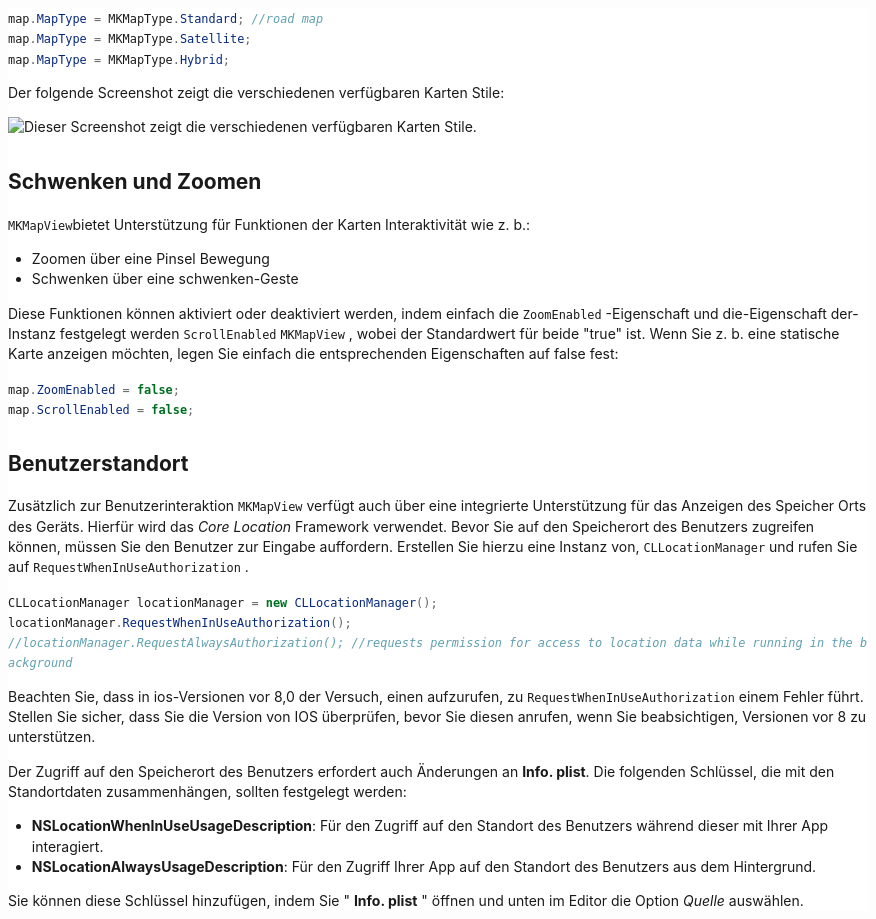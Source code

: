 ```csharp
map.MapType = MKMapType.Standard; //road map
map.MapType = MKMapType.Satellite;
map.MapType = MKMapType.Hybrid;
```

Der folgende Screenshot zeigt die verschiedenen verfügbaren Karten Stile:

![Dieser Screenshot zeigt die verschiedenen verfügbaren Karten Stile.](images/01-mapstyles.png)

## <a name="panning-and-zooming"></a>Schwenken und Zoomen

`MKMapView`bietet Unterstützung für Funktionen der Karten Interaktivität wie z. b.:

- Zoomen über eine Pinsel Bewegung
- Schwenken über eine schwenken-Geste

Diese Funktionen können aktiviert oder deaktiviert werden, indem einfach die `ZoomEnabled` -Eigenschaft und die-Eigenschaft der-Instanz festgelegt werden `ScrollEnabled` `MKMapView` , wobei der Standardwert für beide "true" ist. Wenn Sie z. b. eine statische Karte anzeigen möchten, legen Sie einfach die entsprechenden Eigenschaften auf false fest:

```csharp
map.ZoomEnabled = false;
map.ScrollEnabled = false;
```

## <a name="user-location"></a>Benutzerstandort

Zusätzlich zur Benutzerinteraktion `MKMapView` verfügt auch über eine integrierte Unterstützung für das Anzeigen des Speicher Orts des Geräts. Hierfür wird das *Core Location* Framework verwendet. Bevor Sie auf den Speicherort des Benutzers zugreifen können, müssen Sie den Benutzer zur Eingabe auffordern. Erstellen Sie hierzu eine Instanz von, `CLLocationManager` und rufen Sie auf `RequestWhenInUseAuthorization` .

```csharp
CLLocationManager locationManager = new CLLocationManager();
locationManager.RequestWhenInUseAuthorization();
//locationManager.RequestAlwaysAuthorization(); //requests permission for access to location data while running in the background
```

Beachten Sie, dass in ios-Versionen vor 8,0 der Versuch, einen aufzurufen, zu `RequestWhenInUseAuthorization` einem Fehler führt. Stellen Sie sicher, dass Sie die Version von IOS überprüfen, bevor Sie diesen anrufen, wenn Sie beabsichtigen, Versionen vor 8 zu unterstützen.

Der Zugriff auf den Speicherort des Benutzers erfordert auch Änderungen an **Info. plist**. Die folgenden Schlüssel, die mit den Standortdaten zusammenhängen, sollten festgelegt werden:

- **NSLocationWhenInUseUsageDescription**: Für den Zugriff auf den Standort des Benutzers während dieser mit Ihrer App interagiert.
- **NSLocationAlwaysUsageDescription**: Für den Zugriff Ihrer App auf den Standort des Benutzers aus dem Hintergrund.

Sie können diese Schlüssel hinzufügen, indem Sie " **Info. plist** " öffnen und unten im Editor die Option *Quelle* auswählen.
